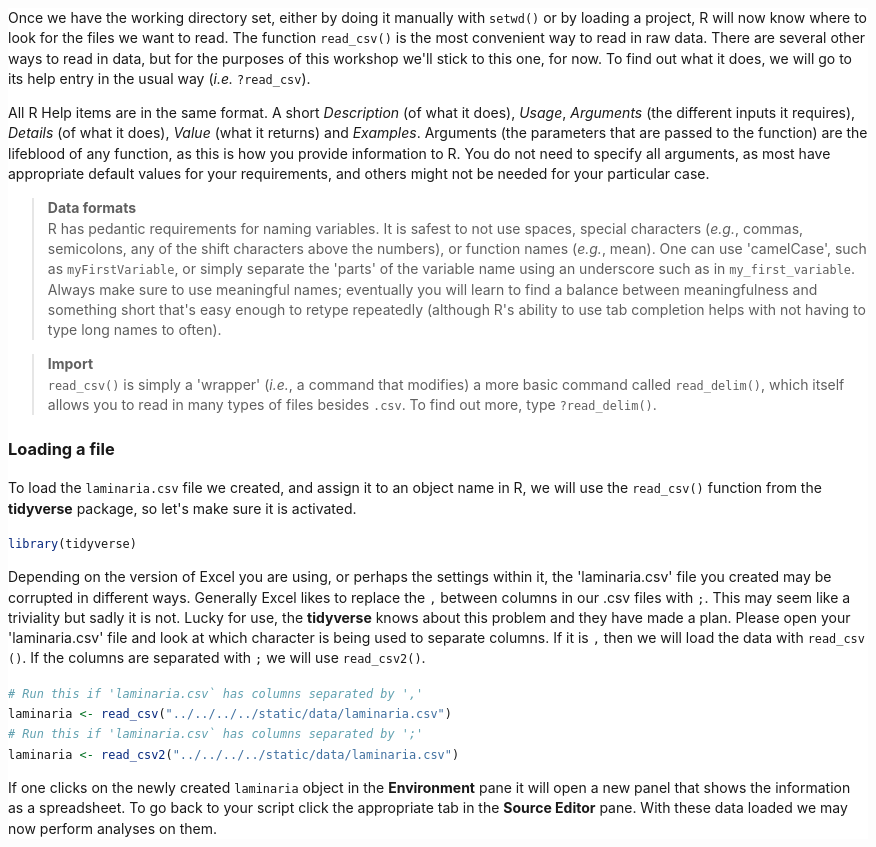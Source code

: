 Once we have the working directory set, either by doing it manually with `setwd()` or by loading a project, R will now know where to look for the files we want to read. The function `read_csv()` is the most convenient way to read in raw data. There are several other ways to read in data, but for the purposes of this workshop we'll stick to this one, for now. To find out what it does, we will go to its help entry in the usual way (*i.e.* `?read_csv`).

All R Help items are in the same format. A short *Description* (of what it does), *Usage*, *Arguments* (the different inputs it requires), *Details* (of what it does), *Value* (what it returns) and *Examples*. Arguments (the parameters that are passed to the function) are the lifeblood of any function, as this is how you provide information to R. You do not need to specify all arguments, as most have appropriate default values for your requirements, and others might not be needed for your particular case.

> **Data formats**\
> R has pedantic requirements for naming variables. It is safest to not use spaces, special characters (*e.g.*, commas, semicolons, any of the shift characters above the numbers), or function names (*e.g.*, mean). One can use 'camelCase', such as `myFirstVariable`, or simply separate the 'parts' of the variable name using an underscore such as in `my_first_variable`. Always make sure to use meaningful names; eventually you will learn to find a balance between meaningfulness and something short that's easy enough to retype repeatedly (although R's ability to use tab completion helps with not having to type long names to often).

> **Import**\
> `read_csv()` is simply a 'wrapper' (*i.e.*, a command that modifies) a more basic command called `read_delim()`, which itself allows you to read in many types of files besides `.csv`. To find out more, type `?read_delim()`.

### Loading a file

To load the `laminaria.csv` file we created, and assign it to an object name in R, we will use the `read_csv()` function from the **tidyverse** package, so let's make sure it is activated.


```r
library(tidyverse)
```

Depending on the version of Excel you are using, or perhaps the settings within it, the 'laminaria.csv' file you created may be corrupted in different ways. Generally Excel likes to replace the `,` between columns in our .csv files with `;`. This may seem like a triviality but sadly it is not. Lucky for use, the **tidyverse** knows about this problem and they have made a plan. Please open your 'laminaria.csv' file and look at which character is being used to separate columns. If it is `,` then we will load the data with `read_csv()`. If the columns are separated with `;` we will use `read_csv2()`.


```r
# Run this if 'laminaria.csv` has columns separated by ','
laminaria <- read_csv("../../../../static/data/laminaria.csv")
# Run this if 'laminaria.csv` has columns separated by ';'
laminaria <- read_csv2("../../../../static/data/laminaria.csv")
```



If one clicks on the newly created `laminaria` object in the **Environment** pane it will open a new panel that shows the information as a spreadsheet. To go back to your script click the appropriate tab in the **Source Editor** pane. With these data loaded we may now perform analyses on them.

